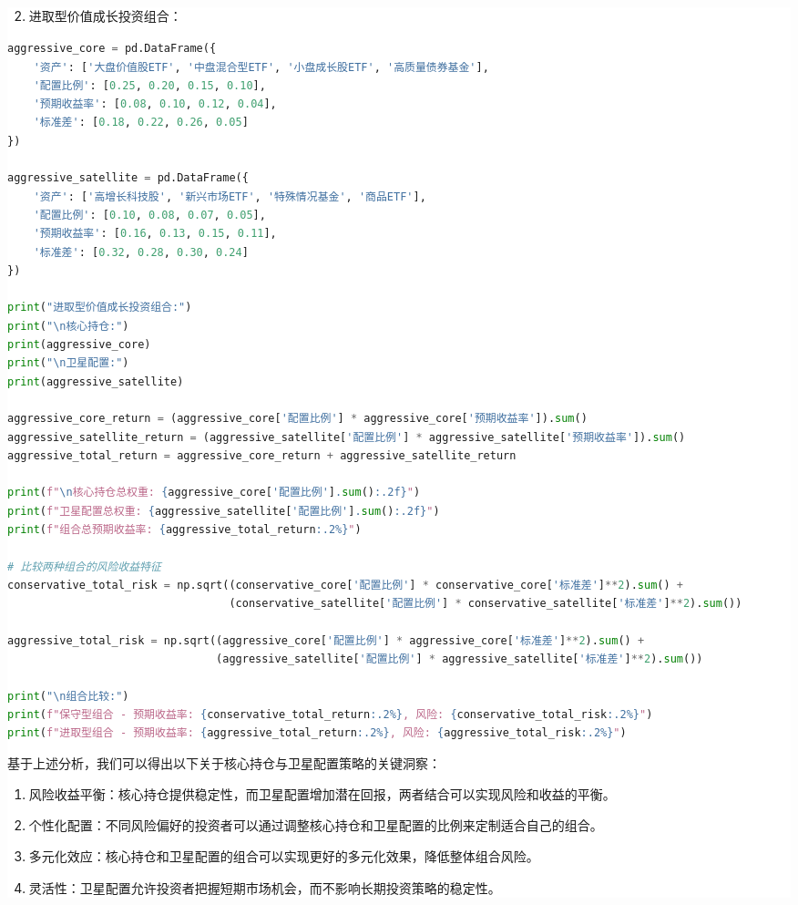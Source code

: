2. 进取型价值成长投资组合：

```python
aggressive_core = pd.DataFrame({
    '资产': ['大盘价值股ETF', '中盘混合型ETF', '小盘成长股ETF', '高质量债券基金'],
    '配置比例': [0.25, 0.20, 0.15, 0.10],
    '预期收益率': [0.08, 0.10, 0.12, 0.04],
    '标准差': [0.18, 0.22, 0.26, 0.05]
})

aggressive_satellite = pd.DataFrame({
    '资产': ['高增长科技股', '新兴市场ETF', '特殊情况基金', '商品ETF'],
    '配置比例': [0.10, 0.08, 0.07, 0.05],
    '预期收益率': [0.16, 0.13, 0.15, 0.11],
    '标准差': [0.32, 0.28, 0.30, 0.24]
})

print("进取型价值成长投资组合:")
print("\n核心持仓:")
print(aggressive_core)
print("\n卫星配置:")
print(aggressive_satellite)

aggressive_core_return = (aggressive_core['配置比例'] * aggressive_core['预期收益率']).sum()
aggressive_satellite_return = (aggressive_satellite['配置比例'] * aggressive_satellite['预期收益率']).sum()
aggressive_total_return = aggressive_core_return + aggressive_satellite_return

print(f"\n核心持仓总权重: {aggressive_core['配置比例'].sum():.2f}")
print(f"卫星配置总权重: {aggressive_satellite['配置比例'].sum():.2f}")
print(f"组合总预期收益率: {aggressive_total_return:.2%}")

# 比较两种组合的风险收益特征
conservative_total_risk = np.sqrt((conservative_core['配置比例'] * conservative_core['标准差']**2).sum() +
                                  (conservative_satellite['配置比例'] * conservative_satellite['标准差']**2).sum())

aggressive_total_risk = np.sqrt((aggressive_core['配置比例'] * aggressive_core['标准差']**2).sum() +
                                (aggressive_satellite['配置比例'] * aggressive_satellite['标准差']**2).sum())

print("\n组合比较:")
print(f"保守型组合 - 预期收益率: {conservative_total_return:.2%}, 风险: {conservative_total_risk:.2%}")
print(f"进取型组合 - 预期收益率: {aggressive_total_return:.2%}, 风险: {aggressive_total_risk:.2%}")
```

基于上述分析，我们可以得出以下关于核心持仓与卫星配置策略的关键洞察：

1. 风险收益平衡：核心持仓提供稳定性，而卫星配置增加潜在回报，两者结合可以实现风险和收益的平衡。

2. 个性化配置：不同风险偏好的投资者可以通过调整核心持仓和卫星配置的比例来定制适合自己的组合。

3. 多元化效应：核心持仓和卫星配置的组合可以实现更好的多元化效果，降低整体组合风险。

4. 灵活性：卫星配置允许投资者把握短期市场机会，而不影响长期投资策略的稳定性。
